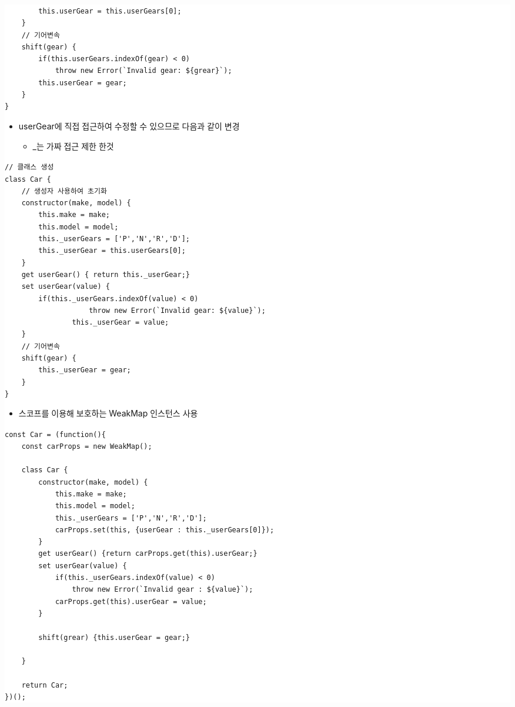 ```
        this.userGear = this.userGears[0];
    }
    // 기어변속
    shift(gear) {
        if(this.userGears.indexOf(gear) < 0)
            throw new Error(`Invalid gear: ${grear}`);
        this.userGear = gear;
    }
}
```
- userGear에 직접 접근하여 수정할 수 있으므로 다음과 같이 변경

    - _는 가짜 접근 제한 한것
    
```
// 클래스 생성
class Car {
    // 생성자 사용하여 초기화
    constructor(make, model) {
        this.make = make;
        this.model = model;
        this._userGears = ['P','N','R','D'];
        this._userGear = this.userGears[0];
    }
    get userGear() { return this._userGear;}
    set userGear(value) {
        if(this._userGears.indexOf(value) < 0)
                    throw new Error(`Invalid gear: ${value}`);
                this._userGear = value;
    }
    // 기어변속
    shift(gear) {
        this._userGear = gear;
    }
}
``` 

- 스코프를 이용해 보호하는 WeakMap 인스턴스 사용

```
const Car = (function(){
    const carProps = new WeakMap();
    
    class Car {
        constructor(make, model) {
            this.make = make;
            this.model = model;
            this._userGears = ['P','N','R','D'];
            carProps.set(this, {userGear : this._userGears[0]});
        }
        get userGear() {return carProps.get(this).userGear;}
        set userGear(value) {
            if(this._userGears.indexOf(value) < 0)
                throw new Error(`Invalid gear : ${value}`);
            carProps.get(this).userGear = value;
        }
        
        shift(grear) {this.userGear = gear;}
        
    }
    
    return Car;
})();
```
